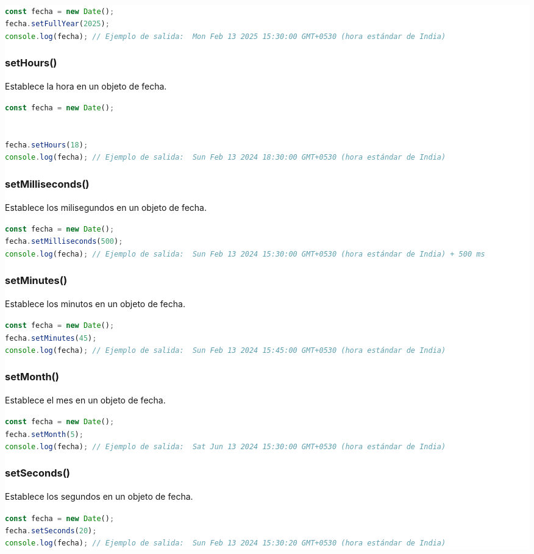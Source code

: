 ```javascript
const fecha = new Date();
fecha.setFullYear(2025);
console.log(fecha); // Ejemplo de salida:  Mon Feb 13 2025 15:30:00 GMT+0530 (hora estándar de India)
```

### setHours()
Establece la hora en un objeto de fecha.

```javascript
const fecha = new Date();


fecha.setHours(18);
console.log(fecha); // Ejemplo de salida:  Sun Feb 13 2024 18:30:00 GMT+0530 (hora estándar de India)
```

### setMilliseconds()
Establece los milisegundos en un objeto de fecha.

```javascript
const fecha = new Date();
fecha.setMilliseconds(500);
console.log(fecha); // Ejemplo de salida:  Sun Feb 13 2024 15:30:00 GMT+0530 (hora estándar de India) + 500 ms
```

### setMinutes()
Establece los minutos en un objeto de fecha.

```javascript
const fecha = new Date();
fecha.setMinutes(45);
console.log(fecha); // Ejemplo de salida:  Sun Feb 13 2024 15:45:00 GMT+0530 (hora estándar de India)
```

### setMonth()
Establece el mes en un objeto de fecha.

```javascript
const fecha = new Date();
fecha.setMonth(5);
console.log(fecha); // Ejemplo de salida:  Sat Jun 13 2024 15:30:00 GMT+0530 (hora estándar de India)
```

### setSeconds()
Establece los segundos en un objeto de fecha.

```javascript
const fecha = new Date();
fecha.setSeconds(20);
console.log(fecha); // Ejemplo de salida:  Sun Feb 13 2024 15:30:20 GMT+0530 (hora estándar de India)
```
